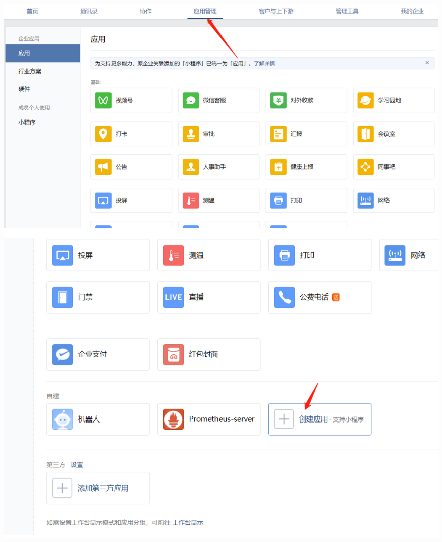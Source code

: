 ![img](assets/Zabbix微信监控报警/1663577359302-ddf7278b-cb19-4d22-a9e3-146d0178cac0.png)

![img](assets/Zabbix微信监控报警/1663577371354-54cd0e33-8090-4999-8505-3e881aa63dba.png)
